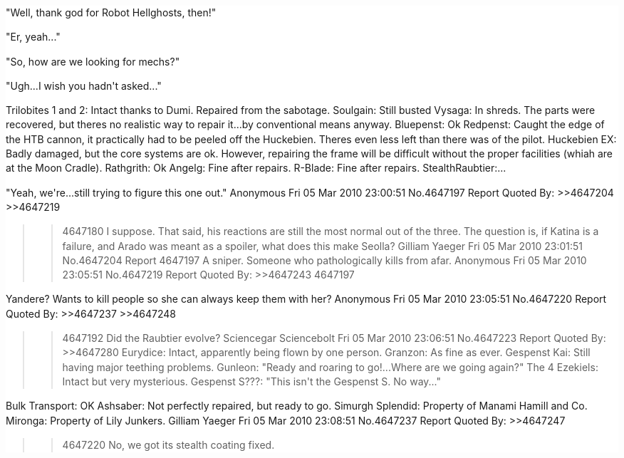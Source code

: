 "Well, thank god for Robot Hellghosts, then!"

"Er, yeah..."

"So, how are we looking for mechs?"

"Ugh...I wish you hadn't asked..."

Trilobites 1 and 2: Intact thanks to Dumi. Repaired from the sabotage.
Soulgain: Still busted
Vysaga: In shreds. The parts were recovered, but theres no realistic way to repair it...by conventional means anyway.
Bluepenst: Ok
Redpenst: Caught the edge of the HTB cannon, it practically had to be peeled off the Huckebien. Theres even less left than there was of the pilot.
Huckebien EX: Badly damaged, but the core systems are ok. However, repairing the frame will be difficult without the proper facilities (whiah are at the Moon Cradle).
Rathgrith: Ok
Angelg: Fine after repairs.
R-Blade: Fine after repairs.
StealthRaubtier:...

"Yeah, we're...still trying to figure this one out."
Anonymous Fri 05 Mar 2010 23:00:51 No.4647197 Report
Quoted By: >>4647204 >>4647219
>>4647180
I suppose. That said, his reactions are still the most normal out of the three. The question is, if Katina is a failure, and Arado was meant as a spoiler, what does this make Seolla?
Gilliam Yaeger Fri 05 Mar 2010 23:01:51 No.4647204 Report
>>4647197
A sniper. Someone who pathologically kills from afar.
Anonymous Fri 05 Mar 2010 23:05:51 No.4647219 Report
Quoted By: >>4647243
>>4647197

Yandere? Wants to kill people so she can always keep them with her?
Anonymous Fri 05 Mar 2010 23:05:51 No.4647220 Report
Quoted By: >>4647237 >>4647248
>>4647192
Did the Raubtier evolve?
Sciencegar Sciencebolt Fri 05 Mar 2010 23:06:51 No.4647223 Report
Quoted By: >>4647280
Eurydice: Intact, apparently being flown by one person.
Granzon: As fine as ever.
Gespenst Kai: Still having major teething problems.
Gunleon: "Ready and roaring to go!...Where are we going again?"
The 4 Ezekiels: Intact but very mysterious.
Gespenst S???: "This isn't the Gespenst S. No way..."

Bulk Transport: OK
Ashsaber: Not perfectly repaired, but ready to go.
Simurgh Splendid: Property of Manami Hamill and Co.
Mironga: Property of Lily Junkers.
Gilliam Yaeger Fri 05 Mar 2010 23:08:51 No.4647237 Report
Quoted By: >>4647247
>>4647220
No, we got its stealth coating fixed.
